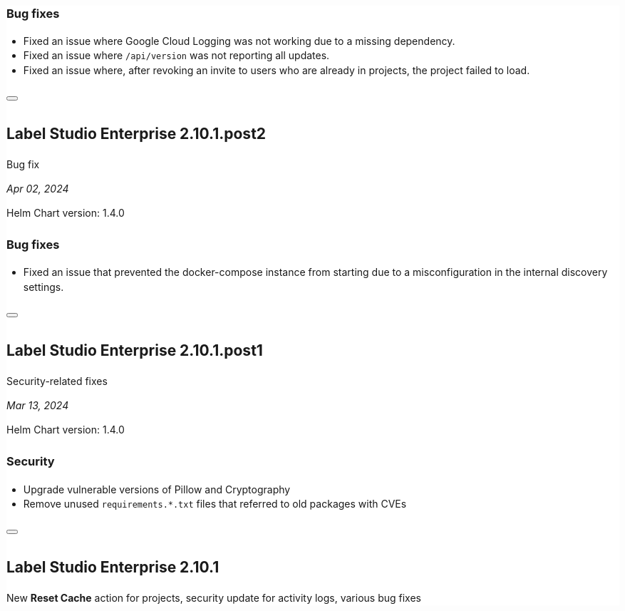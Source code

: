 ### Bug fixes

- Fixed an issue where Google Cloud Logging was not working due to a missing dependency.
- Fixed an issue where `/api/version` was not reporting all updates.
- Fixed an issue where, after revoking an invite to users who are already in projects, the project failed to load.







</div><div class="release-note"><button class="release-note-toggle"></button>
<a name="2101post2md"></a>

## Label Studio Enterprise 2.10.1.post2

<div class="onprem-highlight">Bug fix</div>

*Apr 02, 2024*

Helm Chart version: 1.4.0

### Bug fixes

- Fixed an issue that prevented the docker-compose instance from starting due to a misconfiguration in the internal discovery settings.





</div><div class="release-note"><button class="release-note-toggle"></button>
<a name="2101post1md"></a>

## Label Studio Enterprise 2.10.1.post1

<div class="onprem-highlight">Security-related fixes</div>

*Mar 13, 2024*

Helm Chart version: 1.4.0

### Security

- Upgrade vulnerable versions of Pillow and Cryptography
- Remove unused `requirements.*.txt` files that referred to old packages with CVEs




</div><div class="release-note"><button class="release-note-toggle"></button>
<a name="2101md"></a>

## Label Studio Enterprise 2.10.1

<div class="onprem-highlight">New <b>Reset Cache</b> action for projects, security update for activity logs, various bug fixes</div>
